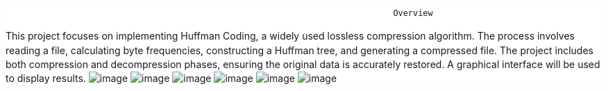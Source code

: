                                                                                   Overview 

This project focuses on implementing Huffman Coding, a widely used lossless compression algorithm. The process involves reading a file, calculating byte frequencies, constructing a Huffman tree, and generating a compressed file. The project includes both compression and decompression phases, ensuring the original data is accurately restored. A graphical interface will be used to display results.
<img width="784" alt="image" src="https://github.com/user-attachments/assets/55db17fe-ccfc-48c3-ac9f-b83b26a09b30">
<img width="790" alt="image" src="https://github.com/user-attachments/assets/7b36d297-d0e1-4a22-942c-4205a417c9a3">
<img width="790" alt="image" src="https://github.com/user-attachments/assets/a4a772bd-c7c1-4b9d-b8a3-7375ec5b7471">
<img width="527" alt="image" src="https://github.com/user-attachments/assets/6e40d6df-e9cb-4498-bbfc-fa3dc86fedc5">
<img width="790" alt="image" src="https://github.com/user-attachments/assets/ed8e5e2e-6b9e-465e-bb3b-be789f2ca239">
<img width="790" alt="image" src="https://github.com/user-attachments/assets/9696ca8c-8626-43cd-98ab-c6da9b6dfc7d">





